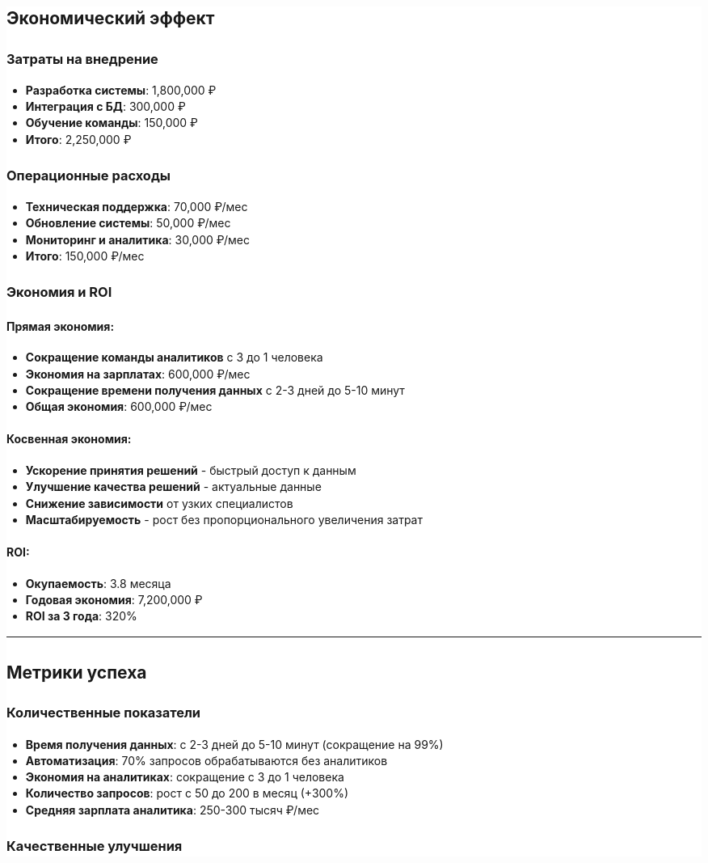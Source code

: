 
## Экономический эффект

### Затраты на внедрение

-  **Разработка системы**: 1,800,000 ₽
-  **Интеграция с БД**: 300,000 ₽
-  **Обучение команды**: 150,000 ₽
-  **Итого**: 2,250,000 ₽

### Операционные расходы

-  **Техническая поддержка**: 70,000 ₽/мес
-  **Обновление системы**: 50,000 ₽/мес
-  **Мониторинг и аналитика**: 30,000 ₽/мес
-  **Итого**: 150,000 ₽/мес

### Экономия и ROI

#### **Прямая экономия:**

-  **Сокращение команды аналитиков** с 3 до 1 человека
-  **Экономия на зарплатах**: 600,000 ₽/мес
-  **Сокращение времени получения данных** с 2-3 дней до 5-10 минут
-  **Общая экономия**: 600,000 ₽/мес

#### **Косвенная экономия:**

-  **Ускорение принятия решений** - быстрый доступ к данным
-  **Улучшение качества решений** - актуальные данные
-  **Снижение зависимости** от узких специалистов
-  **Масштабируемость** - рост без пропорционального увеличения затрат

#### **ROI:**

-  **Окупаемость**: 3.8 месяца
-  **Годовая экономия**: 7,200,000 ₽
-  **ROI за 3 года**: 320%

---

## Метрики успеха

### Количественные показатели

-  **Время получения данных**: с 2-3 дней до 5-10 минут (сокращение на 99%)
-  **Автоматизация**: 70% запросов обрабатываются без аналитиков
-  **Экономия на аналитиках**: сокращение с 3 до 1 человека
-  **Количество запросов**: рост с 50 до 200 в месяц (+300%)
-  **Средняя зарплата аналитика**: 250-300 тысяч ₽/мес

### Качественные улучшения
